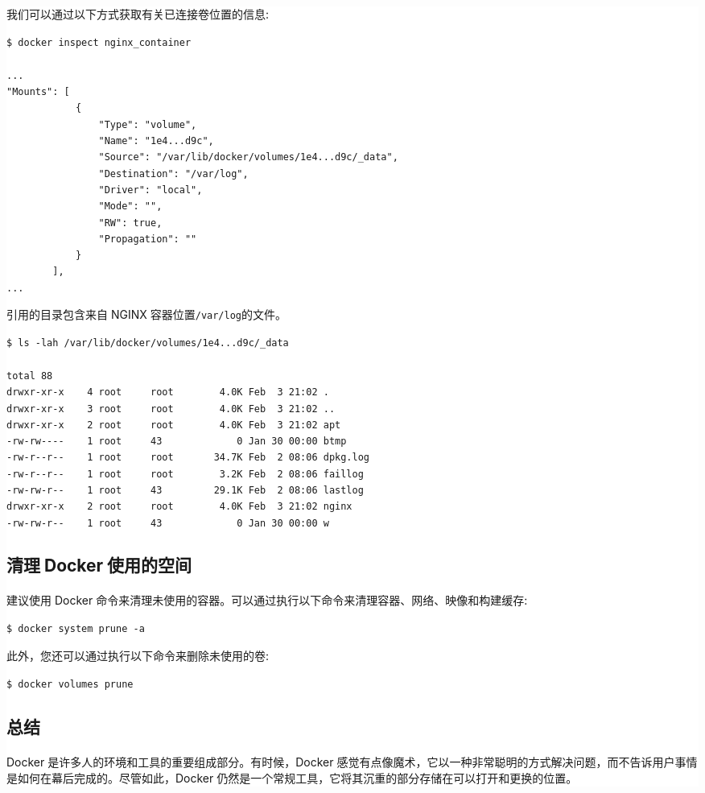 我们可以通过以下方式获取有关已连接卷位置的信息:

```
$ docker inspect nginx_container

...
"Mounts": [
            {
                "Type": "volume",
                "Name": "1e4...d9c",
                "Source": "/var/lib/docker/volumes/1e4...d9c/_data",
                "Destination": "/var/log",
                "Driver": "local",
                "Mode": "",
                "RW": true,
                "Propagation": ""
            }
        ],
... 
```

引用的目录包含来自 NGINX 容器位置`/var/log`的文件。

```
$ ls -lah /var/lib/docker/volumes/1e4...d9c/_data

total 88
drwxr-xr-x    4 root     root        4.0K Feb  3 21:02 .
drwxr-xr-x    3 root     root        4.0K Feb  3 21:02 ..
drwxr-xr-x    2 root     root        4.0K Feb  3 21:02 apt
-rw-rw----    1 root     43             0 Jan 30 00:00 btmp
-rw-r--r--    1 root     root       34.7K Feb  2 08:06 dpkg.log
-rw-r--r--    1 root     root        3.2K Feb  2 08:06 faillog
-rw-rw-r--    1 root     43         29.1K Feb  2 08:06 lastlog
drwxr-xr-x    2 root     root        4.0K Feb  3 21:02 nginx
-rw-rw-r--    1 root     43             0 Jan 30 00:00 w 
```

## 清理 Docker 使用的空间

建议使用 Docker 命令来清理未使用的容器。可以通过执行以下命令来清理容器、网络、映像和构建缓存:

```
$ docker system prune -a
```

此外，您还可以通过执行以下命令来删除未使用的卷:

```
$ docker volumes prune
```

## **总结**

Docker 是许多人的环境和工具的重要组成部分。有时候，Docker 感觉有点像魔术，它以一种非常聪明的方式解决问题，而不告诉用户事情是如何在幕后完成的。尽管如此，Docker 仍然是一个常规工具，它将其沉重的部分存储在可以打开和更换的位置。
